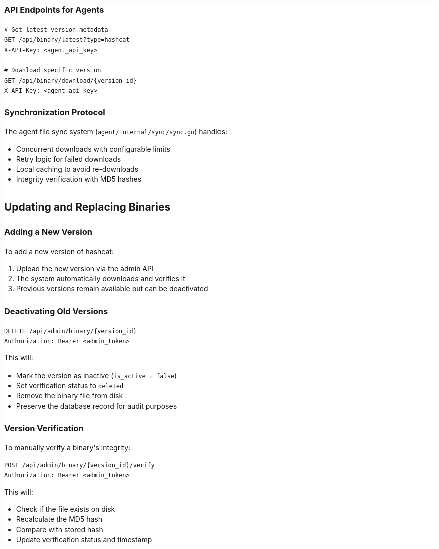 ### API Endpoints for Agents

```http
# Get latest version metadata
GET /api/binary/latest?type=hashcat
X-API-Key: <agent_api_key>

# Download specific version
GET /api/binary/download/{version_id}
X-API-Key: <agent_api_key>
```

### Synchronization Protocol

The agent file sync system (`agent/internal/sync/sync.go`) handles:
- Concurrent downloads with configurable limits
- Retry logic for failed downloads
- Local caching to avoid re-downloads
- Integrity verification with MD5 hashes

## Updating and Replacing Binaries

### Adding a New Version

To add a new version of hashcat:

1. Upload the new version via the admin API
2. The system automatically downloads and verifies it
3. Previous versions remain available but can be deactivated

### Deactivating Old Versions

```http
DELETE /api/admin/binary/{version_id}
Authorization: Bearer <admin_token>
```

This will:
- Mark the version as inactive (`is_active = false`)
- Set verification status to `deleted`
- Remove the binary file from disk
- Preserve the database record for audit purposes

### Version Verification

To manually verify a binary's integrity:

```http
POST /api/admin/binary/{version_id}/verify
Authorization: Bearer <admin_token>
```

This will:
- Check if the file exists on disk
- Recalculate the MD5 hash
- Compare with stored hash
- Update verification status and timestamp
